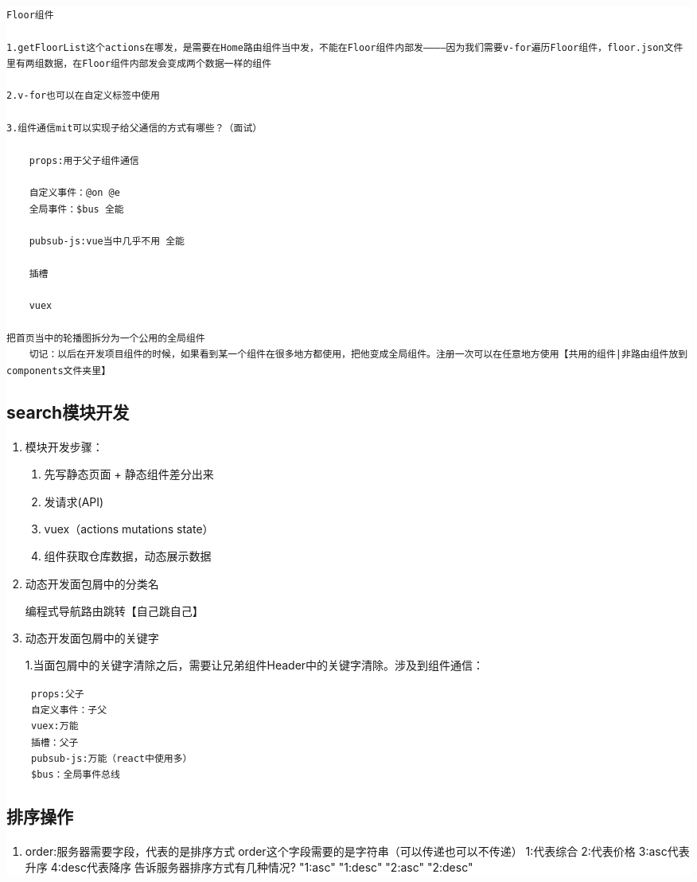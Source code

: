 
    Floor组件

    1.getFloorList这个actions在哪发，是需要在Home路由组件当中发，不能在Floor组件内部发————因为我们需要v-for遍历Floor组件，floor.json文件里有两组数据，在Floor组件内部发会变成两个数据一样的组件

    2.v-for也可以在自定义标签中使用

    3.组件通信mit可以实现子给父通信的方式有哪些？（面试）

        props:用于父子组件通信

        自定义事件：@on @e
        全局事件：$bus 全能

        pubsub-js:vue当中几乎不用 全能

        插槽

        vuex

    把首页当中的轮播图拆分为一个公用的全局组件
        切记：以后在开发项目组件的时候，如果看到某一个组件在很多地方都使用，把他变成全局组件。注册一次可以在任意地方使用【共用的组件|非路由组件放到components文件夹里】

## search模块开发

1. 模块开发步骤：
    1. 先写静态页面 + 静态组件差分出来

    2. 发请求(API)

    3. vuex（actions mutations state）

    4. 组件获取仓库数据，动态展示数据

2. 动态开发面包屑中的分类名

    编程式导航路由跳转【自己跳自己】

3. 动态开发面包屑中的关键字

    1.当面包屑中的关键字清除之后，需要让兄弟组件Header中的关键字清除。涉及到组件通信：

        props:父子
        自定义事件：子父
        vuex:万能
        插槽：父子
        pubsub-js:万能（react中使用多）
        $bus：全局事件总线

## 排序操作

1. order:服务器需要字段，代表的是排序方式
    order这个字段需要的是字符串（可以传递也可以不传递）
    1:代表综合
    2:代表价格
    3:asc代表升序
    4:desc代表降序
    告诉服务器排序方式有几种情况?
    "1:asc" "1:desc"  "2:asc"  "2:desc"
